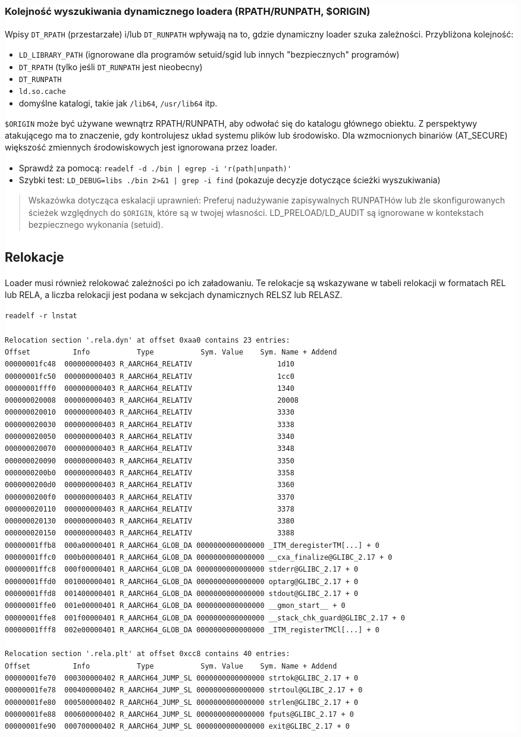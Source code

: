 ### Kolejność wyszukiwania dynamicznego loadera (RPATH/RUNPATH, $ORIGIN)

Wpisy `DT_RPATH` (przestarzałe) i/lub `DT_RUNPATH` wpływają na to, gdzie dynamiczny loader szuka zależności. Przybliżona kolejność:

- `LD_LIBRARY_PATH` (ignorowane dla programów setuid/sgid lub innych "bezpiecznych" programów)
- `DT_RPATH` (tylko jeśli `DT_RUNPATH` jest nieobecny)
- `DT_RUNPATH`
- `ld.so.cache`
- domyślne katalogi, takie jak `/lib64`, `/usr/lib64` itp.

`$ORIGIN` może być używane wewnątrz RPATH/RUNPATH, aby odwołać się do katalogu głównego obiektu. Z perspektywy atakującego ma to znaczenie, gdy kontrolujesz układ systemu plików lub środowisko. Dla wzmocnionych binariów (AT_SECURE) większość zmiennych środowiskowych jest ignorowana przez loader.

- Sprawdź za pomocą: `readelf -d ./bin | egrep -i 'r(path|unpath)'`
- Szybki test: `LD_DEBUG=libs ./bin 2>&1 | grep -i find` (pokazuje decyzje dotyczące ścieżki wyszukiwania)

> Wskazówka dotycząca eskalacji uprawnień: Preferuj nadużywanie zapisywalnych RUNPATHów lub źle skonfigurowanych ścieżek względnych do `$ORIGIN`, które są w twojej własności. LD_PRELOAD/LD_AUDIT są ignorowane w kontekstach bezpiecznego wykonania (setuid).

## Relokacje

Loader musi również relokować zależności po ich załadowaniu. Te relokacje są wskazywane w tabeli relokacji w formatach REL lub RELA, a liczba relokacji jest podana w sekcjach dynamicznych RELSZ lub RELASZ.
```
readelf -r lnstat

Relocation section '.rela.dyn' at offset 0xaa0 contains 23 entries:
Offset          Info           Type           Sym. Value    Sym. Name + Addend
00000001fc48  000000000403 R_AARCH64_RELATIV                    1d10
00000001fc50  000000000403 R_AARCH64_RELATIV                    1cc0
00000001fff0  000000000403 R_AARCH64_RELATIV                    1340
000000020008  000000000403 R_AARCH64_RELATIV                    20008
000000020010  000000000403 R_AARCH64_RELATIV                    3330
000000020030  000000000403 R_AARCH64_RELATIV                    3338
000000020050  000000000403 R_AARCH64_RELATIV                    3340
000000020070  000000000403 R_AARCH64_RELATIV                    3348
000000020090  000000000403 R_AARCH64_RELATIV                    3350
0000000200b0  000000000403 R_AARCH64_RELATIV                    3358
0000000200d0  000000000403 R_AARCH64_RELATIV                    3360
0000000200f0  000000000403 R_AARCH64_RELATIV                    3370
000000020110  000000000403 R_AARCH64_RELATIV                    3378
000000020130  000000000403 R_AARCH64_RELATIV                    3380
000000020150  000000000403 R_AARCH64_RELATIV                    3388
00000001ffb8  000a00000401 R_AARCH64_GLOB_DA 0000000000000000 _ITM_deregisterTM[...] + 0
00000001ffc0  000b00000401 R_AARCH64_GLOB_DA 0000000000000000 __cxa_finalize@GLIBC_2.17 + 0
00000001ffc8  000f00000401 R_AARCH64_GLOB_DA 0000000000000000 stderr@GLIBC_2.17 + 0
00000001ffd0  001000000401 R_AARCH64_GLOB_DA 0000000000000000 optarg@GLIBC_2.17 + 0
00000001ffd8  001400000401 R_AARCH64_GLOB_DA 0000000000000000 stdout@GLIBC_2.17 + 0
00000001ffe0  001e00000401 R_AARCH64_GLOB_DA 0000000000000000 __gmon_start__ + 0
00000001ffe8  001f00000401 R_AARCH64_GLOB_DA 0000000000000000 __stack_chk_guard@GLIBC_2.17 + 0
00000001fff8  002e00000401 R_AARCH64_GLOB_DA 0000000000000000 _ITM_registerTMCl[...] + 0

Relocation section '.rela.plt' at offset 0xcc8 contains 40 entries:
Offset          Info           Type           Sym. Value    Sym. Name + Addend
00000001fe70  000300000402 R_AARCH64_JUMP_SL 0000000000000000 strtok@GLIBC_2.17 + 0
00000001fe78  000400000402 R_AARCH64_JUMP_SL 0000000000000000 strtoul@GLIBC_2.17 + 0
00000001fe80  000500000402 R_AARCH64_JUMP_SL 0000000000000000 strlen@GLIBC_2.17 + 0
00000001fe88  000600000402 R_AARCH64_JUMP_SL 0000000000000000 fputs@GLIBC_2.17 + 0
00000001fe90  000700000402 R_AARCH64_JUMP_SL 0000000000000000 exit@GLIBC_2.17 + 0
```